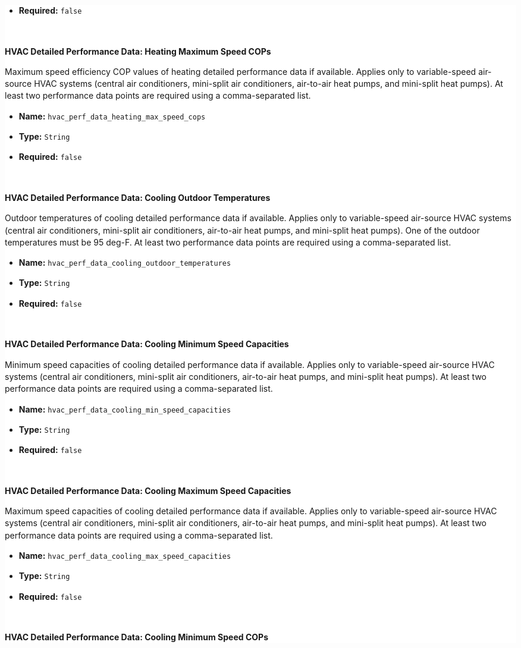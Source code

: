 - **Required:** ``false``

<br/>

**HVAC Detailed Performance Data: Heating Maximum Speed COPs**

Maximum speed efficiency COP values of heating detailed performance data if available. Applies only to variable-speed air-source HVAC systems (central air conditioners, mini-split air conditioners, air-to-air heat pumps, and mini-split heat pumps). At least two performance data points are required using a comma-separated list.

- **Name:** ``hvac_perf_data_heating_max_speed_cops``
- **Type:** ``String``

- **Required:** ``false``

<br/>

**HVAC Detailed Performance Data: Cooling Outdoor Temperatures**

Outdoor temperatures of cooling detailed performance data if available. Applies only to variable-speed air-source HVAC systems (central air conditioners, mini-split air conditioners, air-to-air heat pumps, and mini-split heat pumps). One of the outdoor temperatures must be 95 deg-F. At least two performance data points are required using a comma-separated list.

- **Name:** ``hvac_perf_data_cooling_outdoor_temperatures``
- **Type:** ``String``

- **Required:** ``false``

<br/>

**HVAC Detailed Performance Data: Cooling Minimum Speed Capacities**

Minimum speed capacities of cooling detailed performance data if available. Applies only to variable-speed air-source HVAC systems (central air conditioners, mini-split air conditioners, air-to-air heat pumps, and mini-split heat pumps). At least two performance data points are required using a comma-separated list.

- **Name:** ``hvac_perf_data_cooling_min_speed_capacities``
- **Type:** ``String``

- **Required:** ``false``

<br/>

**HVAC Detailed Performance Data: Cooling Maximum Speed Capacities**

Maximum speed capacities of cooling detailed performance data if available. Applies only to variable-speed air-source HVAC systems (central air conditioners, mini-split air conditioners, air-to-air heat pumps, and mini-split heat pumps). At least two performance data points are required using a comma-separated list.

- **Name:** ``hvac_perf_data_cooling_max_speed_capacities``
- **Type:** ``String``

- **Required:** ``false``

<br/>

**HVAC Detailed Performance Data: Cooling Minimum Speed COPs**
